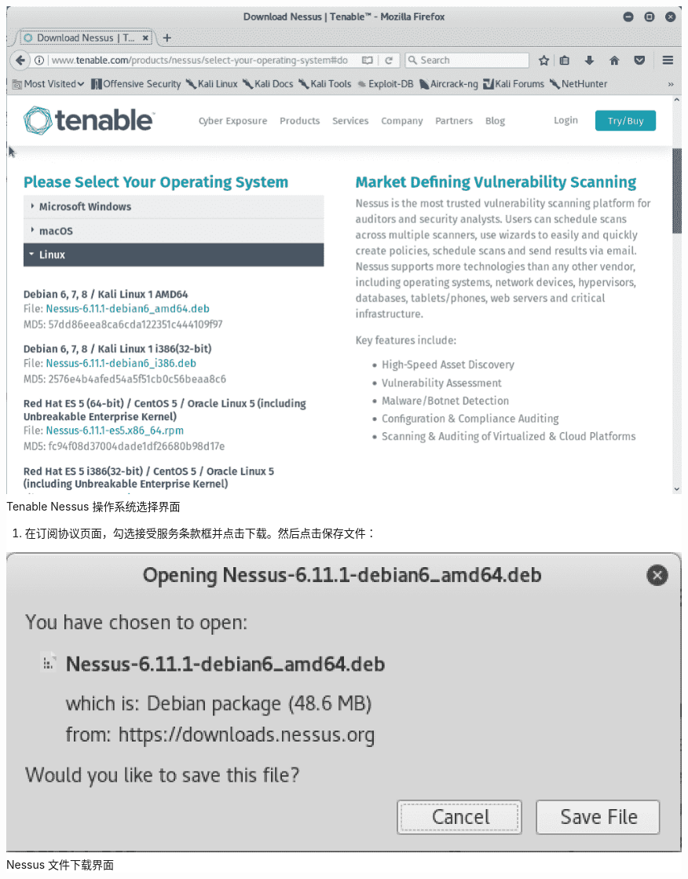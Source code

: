 ![](img/d160f9e6-6a59-450e-9991-4443bbb7addb.png)Tenable Nessus 操作系统选择界面

1.  在订阅协议页面，勾选接受服务条款框并点击下载。然后点击保存文件：

![](img/848927c1-eff7-4a32-a6ac-2a78ea5dd864.png)Nessus 文件下载界面
